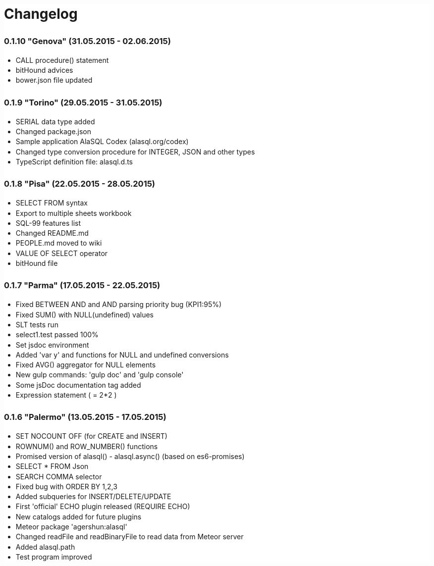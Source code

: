 # Changelog

### 0.1.10 "Genova" (31.05.2015 - 02.06.2015)
* CALL procedure() statement
* bitHound advices
* bower.json file updated

### 0.1.9 "Torino" (29.05.2015 - 31.05.2015)
* SERIAL data type added
* Changed package.json
* Sample application AlaSQL Codex (alasql.org/codex)
* Changed type conversion procedure for INTEGER, JSON and other types
* TypeScript definition file: alasql.d.ts

### 0.1.8 "Pisa" (22.05.2015 - 28.05.2015)
* SELECT FROM syntax
* Export to multiple sheets workbook
* SQL-99 features list
* Changed README.md
* PEOPLE.md moved to wiki
* VALUE OF SELECT operator
* bitHound file

### 0.1.7 "Parma" (17.05.2015 - 22.05.2015)
* Fixed BETWEEN AND and AND parsing priority bug (KPI1:95%)
* Fixed SUM() with NULL(undefined) values
* SLT tests run
* select1.test passed 100%
* Set jsdoc environment
* Added 'var y' and functions for NULL and undefined conversions
* Fixed AVG() aggregator for NULL elements
* New gulp commands: 'gulp doc' and 'gulp console'
* Some jsDoc documentation tag added
* Expression statement ( = 2*2 )

### 0.1.6 "Palermo" (13.05.2015 - 17.05.2015)
* SET NOCOUNT OFF (for CREATE and INSERT)
* ROWNUM() and ROW_NUMBER() functions
* Promised version of alasql() - alasql.async() (based on es6-promises)
* SELECT * FROM Json
* SEARCH COMMA selector
* Fixed bug with ORDER BY 1,2,3
* Added subqueries for INSERT/DELETE/UPDATE
* First 'official' ECHO plugin released (REQUIRE ECHO)
* New catalogs added for future plugins
* Meteor package 'agershun:alasql'
* Changed readFile and readBinaryFile to read data from Meteor server
* Added alasql.path
* Test program improved
